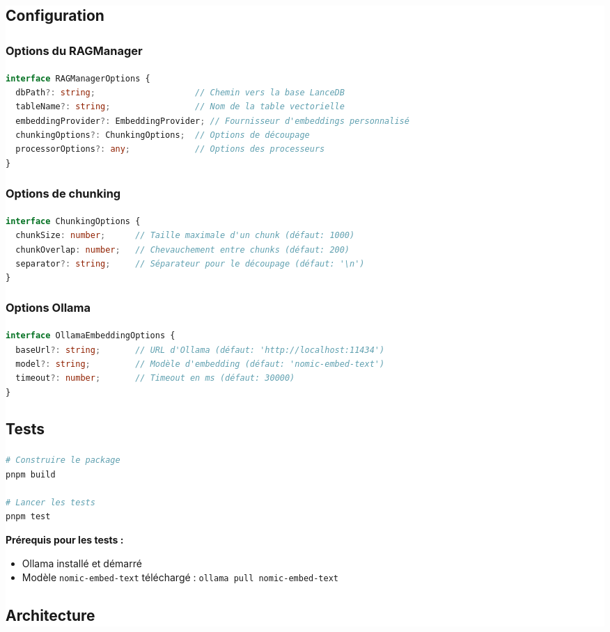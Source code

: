```typescript
```

## Configuration

### Options du RAGManager

```typescript
interface RAGManagerOptions {
  dbPath?: string;                    // Chemin vers la base LanceDB
  tableName?: string;                 // Nom de la table vectorielle
  embeddingProvider?: EmbeddingProvider; // Fournisseur d'embeddings personnalisé
  chunkingOptions?: ChunkingOptions;  // Options de découpage
  processorOptions?: any;             // Options des processeurs
}
```

### Options de chunking

```typescript
interface ChunkingOptions {
  chunkSize: number;      // Taille maximale d'un chunk (défaut: 1000)
  chunkOverlap: number;   // Chevauchement entre chunks (défaut: 200)
  separator?: string;     // Séparateur pour le découpage (défaut: '\n')
}
```

### Options Ollama

```typescript
interface OllamaEmbeddingOptions {
  baseUrl?: string;       // URL d'Ollama (défaut: 'http://localhost:11434')
  model?: string;         // Modèle d'embedding (défaut: 'nomic-embed-text')
  timeout?: number;       // Timeout en ms (défaut: 30000)
}
```

## Tests

```bash
# Construire le package
pnpm build

# Lancer les tests
pnpm test
```

**Prérequis pour les tests :**
- Ollama installé et démarré
- Modèle `nomic-embed-text` téléchargé : `ollama pull nomic-embed-text`

## Architecture
